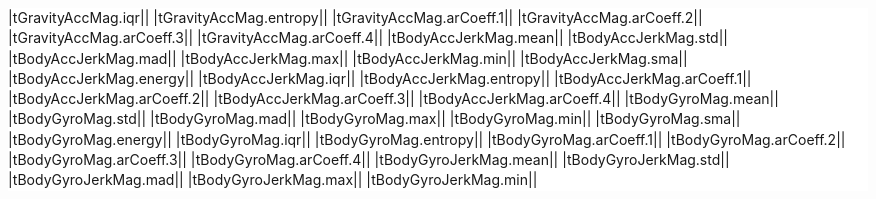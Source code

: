 |tGravityAccMag.iqr||
|tGravityAccMag.entropy||
|tGravityAccMag.arCoeff.1||
|tGravityAccMag.arCoeff.2||
|tGravityAccMag.arCoeff.3||
|tGravityAccMag.arCoeff.4||
|tBodyAccJerkMag.mean||
|tBodyAccJerkMag.std||
|tBodyAccJerkMag.mad||
|tBodyAccJerkMag.max||
|tBodyAccJerkMag.min||
|tBodyAccJerkMag.sma||
|tBodyAccJerkMag.energy||
|tBodyAccJerkMag.iqr||
|tBodyAccJerkMag.entropy||
|tBodyAccJerkMag.arCoeff.1||
|tBodyAccJerkMag.arCoeff.2||
|tBodyAccJerkMag.arCoeff.3||
|tBodyAccJerkMag.arCoeff.4||
|tBodyGyroMag.mean||
|tBodyGyroMag.std||
|tBodyGyroMag.mad||
|tBodyGyroMag.max||
|tBodyGyroMag.min||
|tBodyGyroMag.sma||
|tBodyGyroMag.energy||
|tBodyGyroMag.iqr||
|tBodyGyroMag.entropy||
|tBodyGyroMag.arCoeff.1||
|tBodyGyroMag.arCoeff.2||
|tBodyGyroMag.arCoeff.3||
|tBodyGyroMag.arCoeff.4||
|tBodyGyroJerkMag.mean||
|tBodyGyroJerkMag.std||
|tBodyGyroJerkMag.mad||
|tBodyGyroJerkMag.max||
|tBodyGyroJerkMag.min||